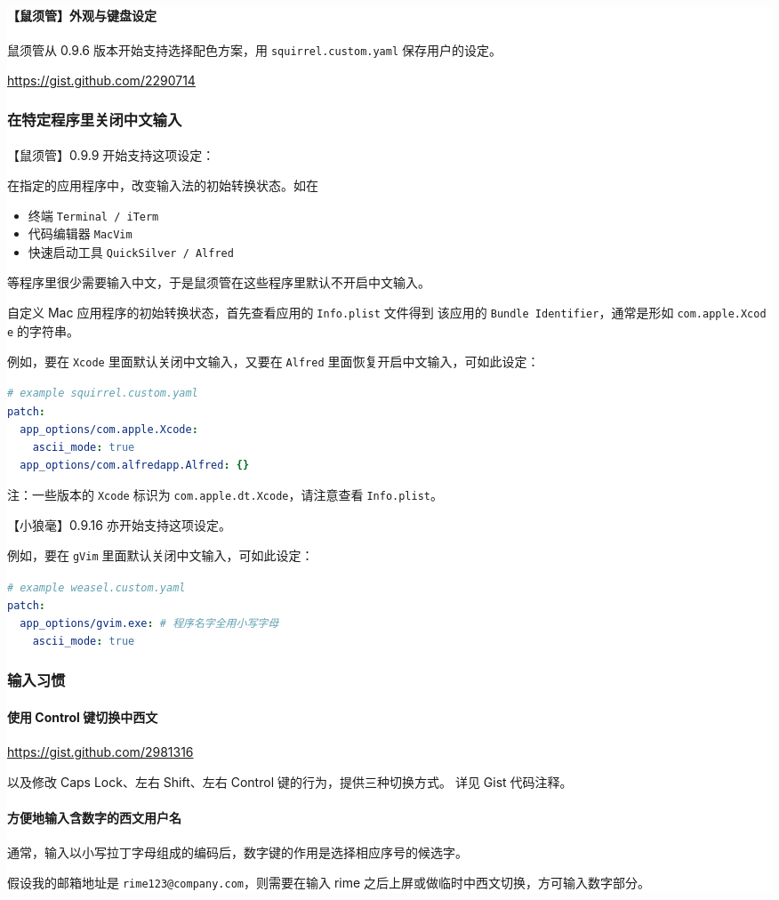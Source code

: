 #### 【鼠须管】外观与键盘设定

鼠须管从 0.9.6 版本开始支持选择配色方案，用 `squirrel.custom.yaml` 保存用户的设定。

<https://gist.github.com/2290714>

### 在特定程序里关闭中文输入

【鼠须管】0.9.9 开始支持这项设定：

在指定的应用程序中，改变输入法的初始转换状态。如在

- 终端 `Terminal / iTerm`
- 代码编辑器 `MacVim`
- 快速启动工具 `QuickSilver / Alfred`

等程序里很少需要输入中文，于是鼠须管在这些程序里默认不开启中文输入。

自定义 Mac 应用程序的初始转换状态，首先查看应用的 `Info.plist` 文件得到 该应用的 `Bundle Identifier`，通常是形如 `com.apple.Xcode` 的字符串。

例如，要在 `Xcode` 里面默认关闭中文输入，又要在 `Alfred` 里面恢复开启中文输入，可如此设定：

```yaml
# example squirrel.custom.yaml
patch:
  app_options/com.apple.Xcode:
    ascii_mode: true
  app_options/com.alfredapp.Alfred: {}
```

注：一些版本的 `Xcode` 标识为 `com.apple.dt.Xcode`，请注意查看 `Info.plist`。

【小狼毫】0.9.16 亦开始支持这项设定。

例如，要在 `gVim` 里面默认关闭中文输入，可如此设定：

```yaml
# example weasel.custom.yaml
patch:
  app_options/gvim.exe: # 程序名字全用小写字母
    ascii_mode: true
```

### 输入习惯

#### 使用 Control 键切换中西文

<https://gist.github.com/2981316>

以及修改 Caps Lock、左右 Shift、左右 Control 键的行为，提供三种切换方式。
详见 Gist 代码注释。

#### 方便地输入含数字的西文用户名

通常，输入以小写拉丁字母组成的编码后，数字键的作用是选择相应序号的候选字。

假设我的邮箱地址是 `rime123@company.com`，则需要在输入 rime 之后上屏或做临时中西文切换，方可输入数字部分。

